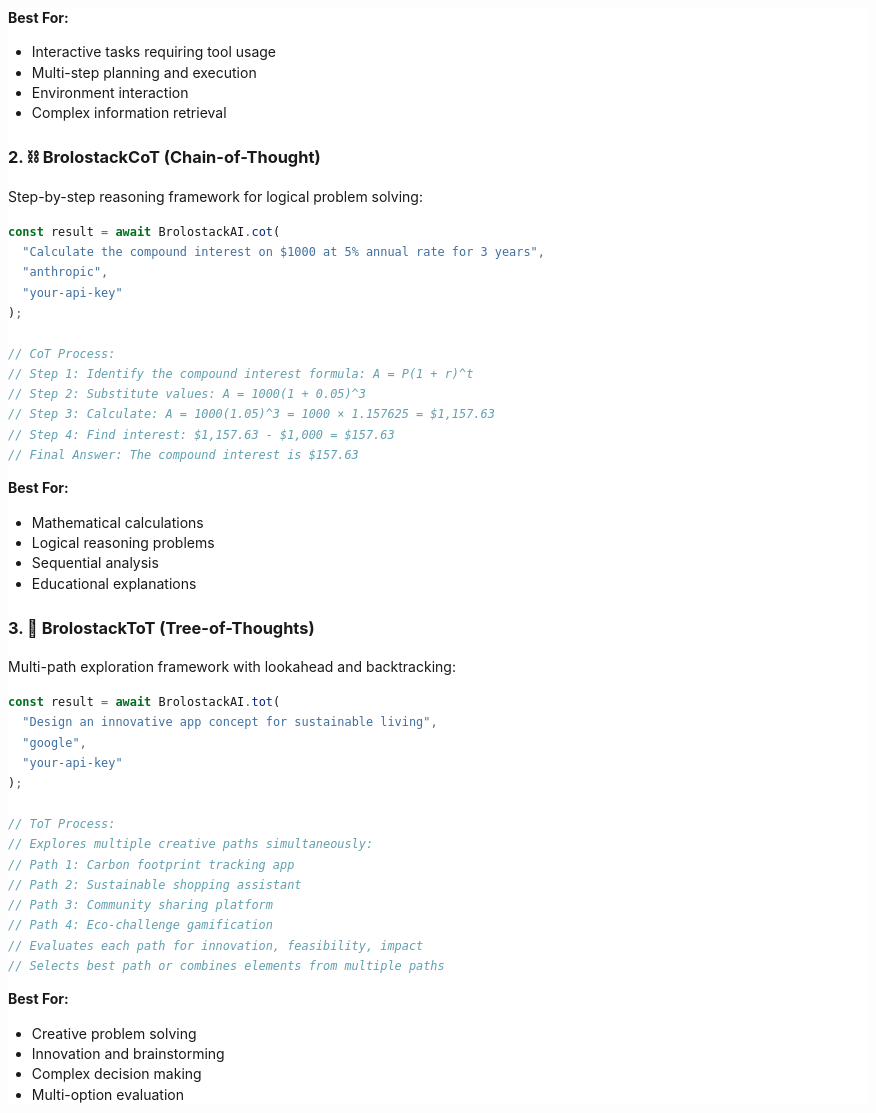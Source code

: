 **Best For:**
- Interactive tasks requiring tool usage
- Multi-step planning and execution
- Environment interaction
- Complex information retrieval

### **2. ⛓️ BrolostackCoT (Chain-of-Thought)**
Step-by-step reasoning framework for logical problem solving:

```typescript
const result = await BrolostackAI.cot(
  "Calculate the compound interest on $1000 at 5% annual rate for 3 years",
  "anthropic",
  "your-api-key"
);

// CoT Process:
// Step 1: Identify the compound interest formula: A = P(1 + r)^t
// Step 2: Substitute values: A = 1000(1 + 0.05)^3
// Step 3: Calculate: A = 1000(1.05)^3 = 1000 × 1.157625 = $1,157.63
// Step 4: Find interest: $1,157.63 - $1,000 = $157.63
// Final Answer: The compound interest is $157.63
```

**Best For:**
- Mathematical calculations
- Logical reasoning problems
- Sequential analysis
- Educational explanations

### **3. 🌳 BrolostackToT (Tree-of-Thoughts)**
Multi-path exploration framework with lookahead and backtracking:

```typescript
const result = await BrolostackAI.tot(
  "Design an innovative app concept for sustainable living",
  "google",
  "your-api-key"
);

// ToT Process:
// Explores multiple creative paths simultaneously:
// Path 1: Carbon footprint tracking app
// Path 2: Sustainable shopping assistant
// Path 3: Community sharing platform
// Path 4: Eco-challenge gamification
// Evaluates each path for innovation, feasibility, impact
// Selects best path or combines elements from multiple paths
```

**Best For:**
- Creative problem solving
- Innovation and brainstorming
- Complex decision making
- Multi-option evaluation

